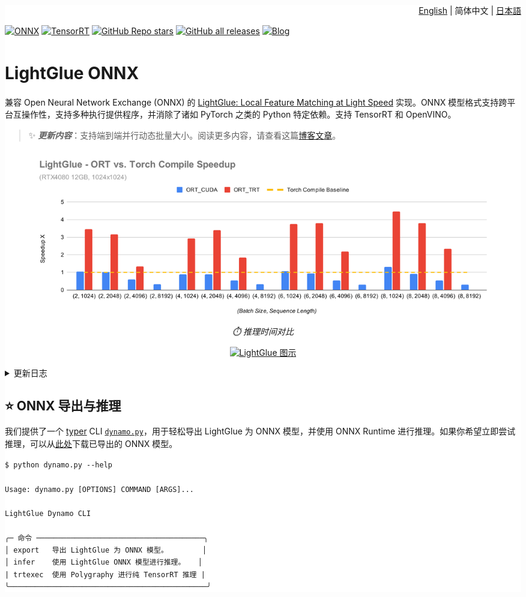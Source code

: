 <div align="right"> <a href="https://github.com/fabio-sim/LightGlue-ONNX">English</a> | 简体中文 | <a href="https://github.com/fabio-sim/LightGlue-ONNX/blob/main/docs/README.ja.md">日本語</a></div>

[![ONNX](https://img.shields.io/badge/ONNX-grey)](https://onnx.ai/)
[![TensorRT](https://img.shields.io/badge/TensorRT-76B900)](https://developer.nvidia.com/tensorrt)
[![GitHub Repo stars](https://img.shields.io/github/stars/fabio-sim/LightGlue-ONNX)](https://github.com/fabio-sim/LightGlue-ONNX/stargazers)
[![GitHub all releases](https://img.shields.io/github/downloads/fabio-sim/LightGlue-ONNX/total)](https://github.com/fabio-sim/LightGlue-ONNX/releases)
[![Blog](https://img.shields.io/badge/Blog-blue)](https://fabio-sim.github.io/blog/accelerating-lightglue-inference-onnx-runtime-tensorrt/)

# LightGlue ONNX

兼容 Open Neural Network Exchange (ONNX) 的 [LightGlue: Local Feature Matching at Light Speed](https://github.com/cvg/LightGlue) 实现。ONNX 模型格式支持跨平台互操作性，支持多种执行提供程序，并消除了诸如 PyTorch 之类的 Python 特定依赖。支持 TensorRT 和 OpenVINO。

> ✨ ***更新内容***：支持端到端并行动态批量大小。阅读更多内容，请查看这篇[博客文章](https://fabio-sim.github.io/blog/accelerating-lightglue-inference-onnx-runtime-tensorrt/)。

<p align="center"><a href="https://fabio-sim.github.io/blog/accelerating-lightglue-inference-onnx-runtime-tensorrt/"><img src="../assets/inference-comparison-speedup.svg" alt="延迟对比" width=90%></a><br><em>⏱️ 推理时间对比</em></p>

<p align="center"><a href="https://arxiv.org/abs/2306.13643"><img src="../assets/easy_hard.jpg" alt="LightGlue 图示" width=80%></a></p>

<details><summary>更新日志</summary></details>

## ⭐ ONNX 导出与推理

我们提供了一个 [typer](https://github.com/tiangolo/typer) CLI [`dynamo.py`](/dynamo.py)，用于轻松导出 LightGlue 为 ONNX 模型，并使用 ONNX Runtime 进行推理。如果你希望立即尝试推理，可以从[此处](https://github.com/fabio-sim/LightGlue-ONNX/releases)下载已导出的 ONNX 模型。

```shell
$ python dynamo.py --help

Usage: dynamo.py [OPTIONS] COMMAND [ARGS]...

LightGlue Dynamo CLI

╭─ 命令 ───────────────────────────────────────╮
│ export   导出 LightGlue 为 ONNX 模型。        │
│ infer    使用 LightGlue ONNX 模型进行推理。   │
| trtexec  使用 Polygraphy 进行纯 TensorRT 推理 |
╰──────────────────────────────────────────────╯
```
